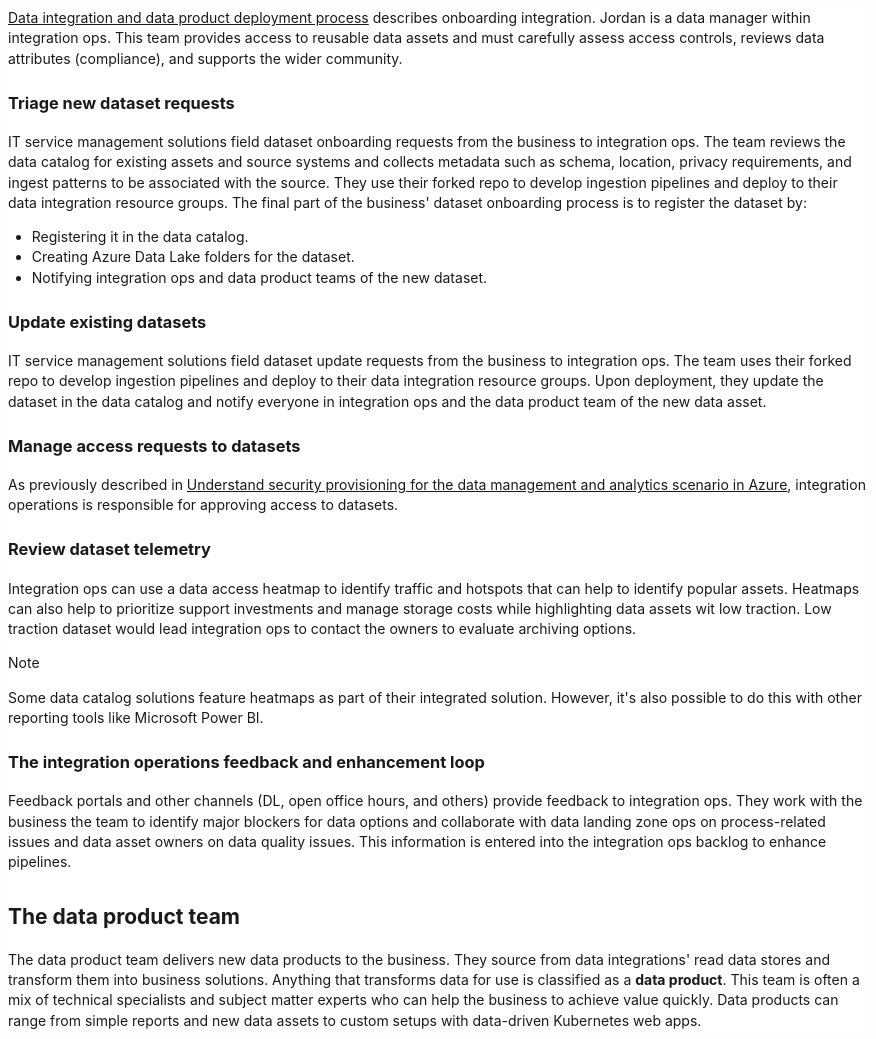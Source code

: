 [Data integration and data product deployment process](./eslz-provision-platform.md#data-integration-and-data-product-deployment-process) describes onboarding integration. Jordan is a data manager within integration ops. This team provides access to reusable data assets and must carefully assess access controls, reviews data attributes (compliance), and supports the wider community.

### Triage new dataset requests

IT service management solutions field dataset onboarding requests from the business to integration ops. The team reviews the data catalog for existing assets and source systems and collects metadata such as schema, location, privacy requirements, and ingest patterns to be associated with the source. They use their forked repo to develop ingestion pipelines and deploy to their data integration resource groups. The final part of the business' dataset onboarding process is to register the dataset by:

- Registering it in the data catalog.
- Creating Azure Data Lake folders for the dataset.
- Notifying integration ops and data product teams of the new dataset.

### Update existing datasets

IT service management solutions field dataset update requests from the business to integration ops. The team uses their forked repo to develop ingestion pipelines and deploy to their data integration resource groups. Upon deployment, they update the dataset in the data catalog and notify everyone in integration ops and the data product team of the new data asset.

### Manage access requests to datasets

As previously described in [Understand security provisioning for the data management and analytics scenario in Azure](./security-provisioning.md#grant-access), integration operations is responsible for approving access to datasets.

### Review dataset telemetry

Integration ops can use a data access heatmap to identify traffic and hotspots that can help to identify popular assets. Heatmaps can also help to prioritize support investments and manage storage costs while highlighting data assets wit low traction. Low traction dataset would lead integration ops to contact the owners to evaluate archiving options.

> [!NOTE]
> Some data catalog solutions feature heatmaps as part of their integrated solution. However, it's also possible to do this with other reporting tools like Microsoft Power BI.

### The integration operations feedback and enhancement loop

Feedback portals and other channels (DL, open office hours, and others) provide feedback to integration ops. They work with the business the team to identify major blockers for data options and collaborate with data landing zone ops on process-related issues and data asset owners on data quality issues. This information is entered into the integration ops backlog to enhance pipelines.

## The data product team

The data product team delivers new data products to the business. They source from data integrations' read data stores and transform them into business solutions. Anything that transforms data for use is classified as a **data product**. This team is often a mix of technical specialists and subject matter experts who can help the business to achieve value quickly. Data products can range from simple reports and new data assets to custom setups with data-driven Kubernetes web apps.
